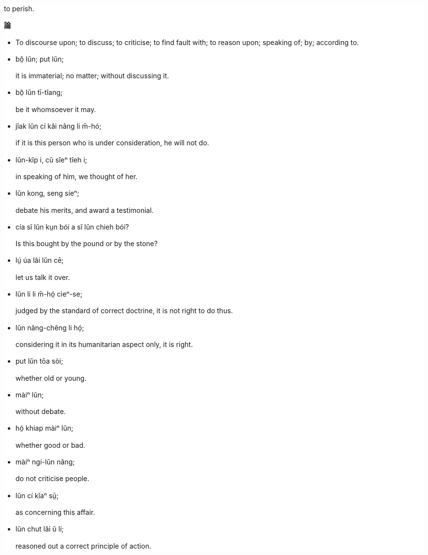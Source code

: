   to perish.

**論**
- To discourse upon; to discuss; to criticise; to find fault with; to reason upon; speaking of; by; according to.

- bô̤ lŭn; put lŭn;

  it is immaterial; no matter; without discussing it.

- bô̤ lŭn tī-tîang;

  be it whomsoever it may.

- jîak lŭn cí kâi nâng li m̄-hó;

  if it is this person who is under consideration, he will not do.

- lŭn-kîp i, cū sĭeⁿ tîeh i;

  in speaking of him, we thought of her.

- lŭn kong, seng síeⁿ;

  debate his merits, and award a testimonial.

- cía sĭ lŭn kṳn bói a sĭ lŭn chieh bói?

  Is this bought by the pound or by the stone?

- lṳ́ úa lâi lŭn cē;

  let us talk it over.

- lŭn lí li m̄-hó̤ cìeⁿ-se;

  judged by the standard of correct doctrine, it is not right to do thus.

- lŭn nâng-chêng li hó̤;

  considering it in its humanitarian aspect only, it is right.

- put lŭn tōa sòi;

  whether old or young.

- màiⁿ lŭn;

  without debate.

- hó̤ khiap màiⁿ lŭn;

  whether good or bad.

- màiⁿ ngí-lŭn nâng;

  do not criticise people.

- lŭn cí kĭaⁿ sṳ̄;

  as concerning this affair.

- lŭn chut lâi ŭ lí;

  reasoned out a correct principle of action.
